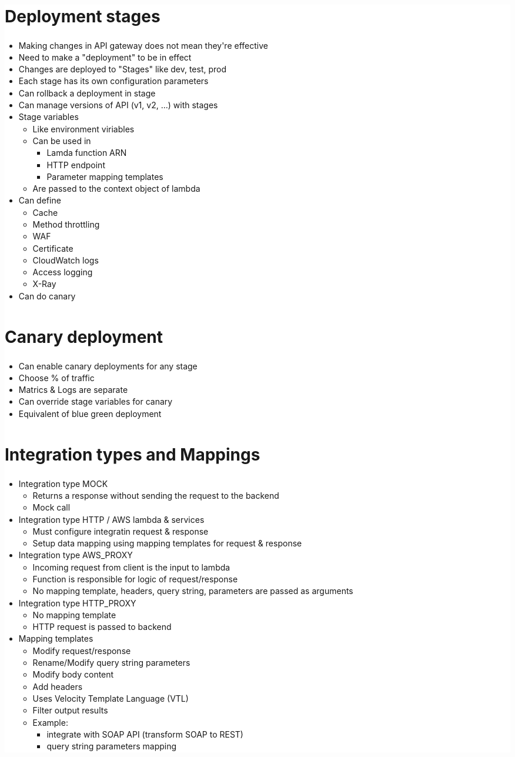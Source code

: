 # Deployment stages

- Making changes in API gateway does not mean they're effective
- Need to make a "deployment" to be in effect
- Changes are deployed to "Stages" like dev, test, prod
- Each stage has its own configuration parameters
- Can rollback a deployment in stage
- Can manage versions of API (v1, v2, ...) with stages
- Stage variables
    - Like environment viriables
    - Can be used in
        - Lamda function ARN
        - HTTP endpoint
        - Parameter mapping templates
    - Are passed to the context object of lambda
- Can define
    - Cache
    - Method throttling
    - WAF
    - Certificate
    - CloudWatch logs
    - Access logging
    - X-Ray
- Can do canary

# Canary deployment

- Can enable canary deployments for any stage
- Choose % of traffic
- Matrics & Logs are separate
- Can override stage variables for canary
- Equivalent of blue green deployment

# Integration types and Mappings

- Integration type MOCK
    - Returns a response without sending the request to the backend
    - Mock call
- Integration type HTTP / AWS lambda & services
    - Must configure integratin request & response
    - Setup data mapping using mapping templates for request & response
- Integration type AWS_PROXY
    - Incoming request from client is the input to lambda
    - Function is responsible for logic of request/response
    - No mapping template, headers, query string, parameters are passed as arguments
- Integration type HTTP_PROXY
    - No mapping template
    - HTTP request is passed to backend
- Mapping templates
    - Modify request/response
    - Rename/Modify query string parameters
    - Modify body content
    - Add headers
    - Uses Velocity Template Language (VTL)
    - Filter output results
    - Example:
        - integrate with SOAP API (transform SOAP to REST)
        - query string parameters mapping
